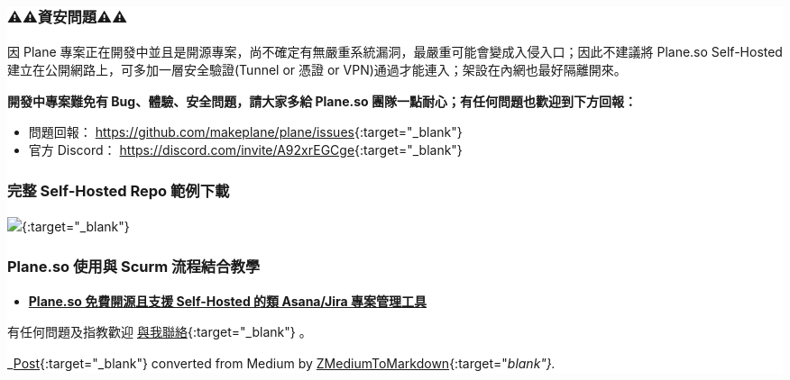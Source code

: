 ### ⚠️⚠️資安問題⚠️⚠️

因 Plane 專案正在開發中並且是開源專案，尚不確定有無嚴重系統漏洞，最嚴重可能會變成入侵入口；因此不建議將 Plane\.so Self\-Hosted 建立在公開網路上，可多加一層安全驗證\(Tunnel or 憑證 or VPN\)通過才能連入；架設在內網也最好隔離開來。

**開發中專案難免有 Bug、體驗、安全問題，請大家多給 Plane\.so 團隊一點耐心；有任何問題也歡迎到下方回報：**
- 問題回報： [https://github\.com/makeplane/plane/issues](https://github.com/makeplane/plane/issues){:target="_blank"}
- 官方 Discord： [https://discord\.com/invite/A92xrEGCge](https://discord.com/invite/A92xrEGCge){:target="_blank"}

### 完整 Self\-Hosted Repo 範例下載


[![](https://opengraph.githubassets.com/efb750533f6a1db19a83e907375c3d59f4d4618e1770d797d416a21b25227cdd/zhgchgli0718/plane-docker-example)](https://github.com/zhgchgli0718/plane-docker-example){:target="_blank"}

### Plane\.so 使用與 Scurm 流程結合教學
- [**Plane\.so 免費開源且支援 Self\-Hosted 的類 Asana/Jira 專案管理工具**](../9d0f23784359/)



有任何問題及指教歡迎 [與我聯絡](https://www.zhgchg.li/contact){:target="_blank"} 。



_[Post](https://medium.com/zrealm-ios-dev/plane-so-docker-self-hosted-%E8%87%AA%E6%9E%B6%E7%B4%80%E9%8C%84-9903c9783a97){:target="_blank"} converted from Medium by [ZMediumToMarkdown](https://github.com/ZhgChgLi/ZMediumToMarkdown){:target="_blank"}._
